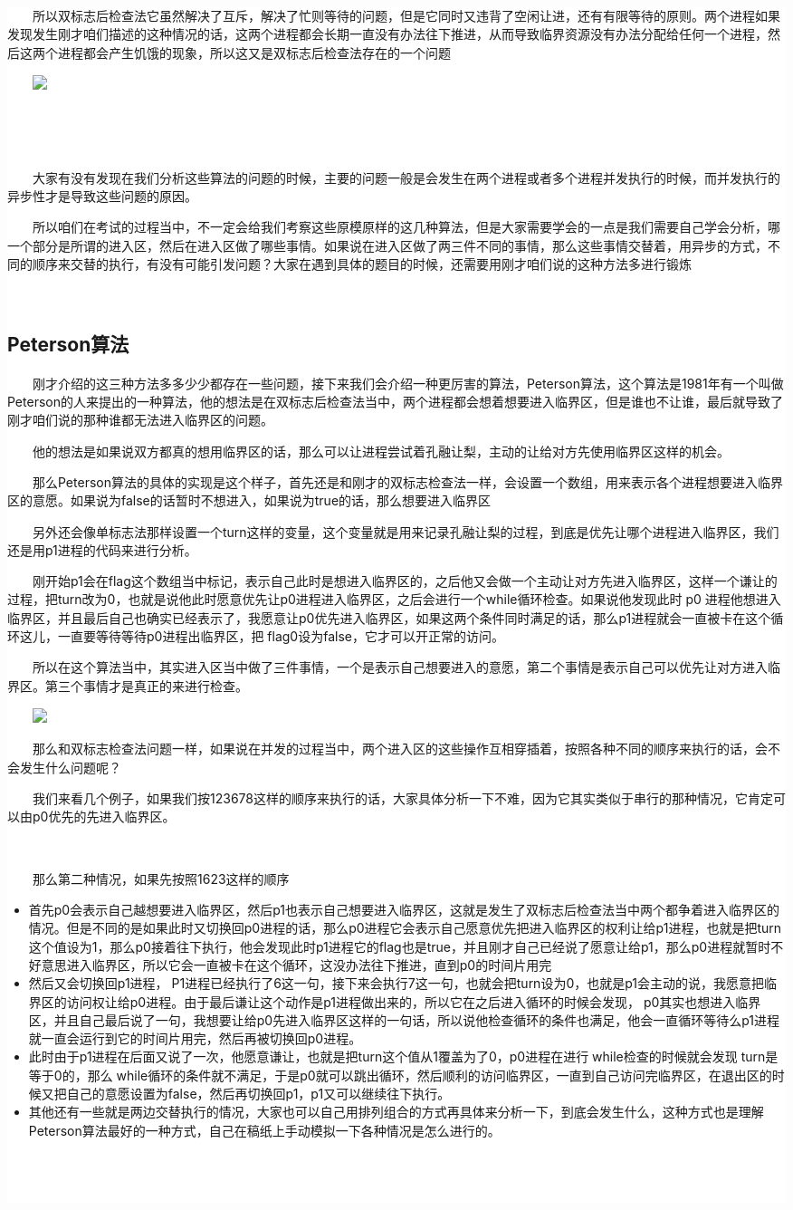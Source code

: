 　　所以双标志后检查法它虽然解决了互斥，解决了忙则等待的问题，但是它同时又违背了空闲让进，还有有限等待的原则。两个进程如果发现发生刚才咱们描述的这种情况的话，这两个进程都会长期一直没有办法往下推进，从而导致临界资源没有办法分配给任何一个进程，然后这两个进程都会产生饥饿的现象，所以这又是双标志后检查法存在的一个问题

　　![](https://image.peterjxl.com/blog/image-20221006193339-lxxdtul.png)

　　‍

　　‍

　　大家有没有发现在我们分析这些算法的问题的时候，主要的问题一般是会发生在两个进程或者多个进程并发执行的时候，而并发执行的异步性才是导致这些问题的原因。

　　所以咱们在考试的过程当中，不一定会给我们考察这些原模原样的这几种算法，但是大家需要学会的一点是我们需要自己学会分析，哪一个部分是所谓的进入区，然后在进入区做了哪些事情。如果说在进入区做了两三件不同的事情，那么这些事情交替着，用异步的方式，不同的顺序来交替的执行，有没有可能引发问题？大家在遇到具体的题目的时候，还需要用刚才咱们说的这种方法多进行锻炼

　　‍

## Peterson算法

　　刚才介绍的这三种方法多多少少都存在一些问题，接下来我们会介绍一种更厉害的算法，Peterson算法，这个算法是1981年有一个叫做Peterson的人来提出的一种算法，他的想法是在双标志后检查法当中，两个进程都会想着想要进入临界区，但是谁也不让谁，最后就导致了刚才咱们说的那种谁都无法进入临界区的问题。

　　他的想法是如果说双方都真的想用临界区的话，那么可以让进程尝试着孔融让梨，主动的让给对方先使用临界区这样的机会。

　　那么Peterson算法的具体的实现是这个样子，首先还是和刚才的双标志检查法一样，会设置一个数组，用来表示各个进程想要进入临界区的意愿。如果说为false的话暂时不想进入，如果说为true的话，那么想要进入临界区

　　另外还会像单标志法那样设置一个turn这样的变量，这个变量就是用来记录孔融让梨的过程，到底是优先让哪个进程进入临界区，我们还是用p1进程的代码来进行分析。

　　刚开始p1会在flag这个数组当中标记，表示自己此时是想进入临界区的，之后他又会做一个主动让对方先进入临界区，这样一个谦让的过程，把turn改为0，也就是说他此时愿意优先让p0进程进入临界区，之后会进行一个while循环检查。如果说他发现此时 p0 进程他想进入临界区，并且最后自己也确实已经表示了，我愿意让p0优先进入临界区，如果这两个条件同时满足的话，那么p1进程就会一直被卡在这个循环这儿，一直要等待等待p0进程出临界区，把 flag0设为false，它才可以开正常的访问。

　　所以在这个算法当中，其实进入区当中做了三件事情，一个是表示自己想要进入的意愿，第二个事情是表示自己可以优先让对方进入临界区。第三个事情才是真正的来进行检查。

　　![](https://image.peterjxl.com/blog/image-20221006201957-ibxcckr.png)

　　那么和双标志检查法问题一样，如果说在并发的过程当中，两个进入区的这些操作互相穿插着，按照各种不同的顺序来执行的话，会不会发生什么问题呢？

　　我们来看几个例子，如果我们按123678这样的顺序来执行的话，大家具体分析一下不难，因为它其实类似于串行的那种情况，它肯定可以由p0优先的先进入临界区。

　　‍

　　那么第二种情况，如果先按照1623这样的顺序

* 首先p0会表示自己越想要进入临界区，然后p1也表示自己想要进入临界区，这就是发生了双标志后检查法当中两个都争着进入临界区的情况。但是不同的是如果此时又切换回p0进程的话，那么p0进程它会表示自己愿意优先把进入临界区的权利让给p1进程，也就是把turn这个值设为1，那么p0接着往下执行，他会发现此时p1进程它的flag也是true，并且刚才自己已经说了愿意让给p1，那么p0进程就暂时不好意思进入临界区，所以它会一直被卡在这个循环，这没办法往下推进，直到p0的时间片用完
* 然后又会切换回p1进程， P1进程已经执行了6这一句，接下来会执行7这一句，也就会把turn设为0，也就是p1会主动的说，我愿意把临界区的访问权让给p0进程。由于最后谦让这个动作是p1进程做出来的，所以它在之后进入循环的时候会发现， p0其实也想进入临界区，并且自己最后说了一句，我想要让给p0先进入临界区这样的一句话，所以说他检查循环的条件也满足，他会一直循环等待么p1进程就一直会运行到它的时间片用完，然后再被切换回p0进程。
* 此时由于p1进程在后面又说了一次，他愿意谦让，也就是把turn这个值从1覆盖为了0，p0进程在进行 while检查的时候就会发现 turn是等于0的，那么 while循环的条件就不满足，于是p0就可以跳出循环，然后顺利的访问临界区，一直到自己访问完临界区，在退出区的时候又把自己的意愿设置为false，然后再切换回p1，p1又可以继续往下执行。
* 其他还有一些就是两边交替执行的情况，大家也可以自己用排列组合的方式再具体来分析一下，到底会发生什么，这种方式也是理解Peterson算法最好的一种方式，自己在稿纸上手动模拟一下各种情况是怎么进行的。

　　‍

　　‍
